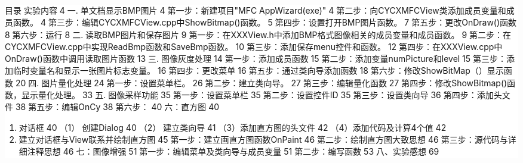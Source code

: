 目录
实验内容	4
一. 单文档显示BMP图片	4
第一步：新建项目"MFC AppWizard(exe)"	4
第二步：向CYCXMFCView类添加成员变量和成员函数。	4
第三步：编辑CYCXMFCView.cpp中ShowBitmap()函数。	5
第四步：设置打开BMP图片函数。	7
第五步：更改OnDraw()函数	8
第六步：运行	8
二. 读取BMP图片和保存图片	9
第一步：在XXXView.h中添加BMP格式图像相关的成员变量和成员函数。	9
第二步：在CYCXMFCView.cpp中实现ReadBmp函数和SaveBmp函数。	10
第三步：添加保存menu控件和函数。	12
第四步：在XXXView.cpp中OnDraw()函数中调用读取图片函数	13
三. 图像灰度处理	14
第一步：添加成员函数	15
第二步：添加变量numPicture和level	15
第三步：添加临时变量名和显示一张图片标志变量。	16
第四步：更改菜单	16
第五步：通过类向导添加函数	18
第六步：修改ShowBitMap（）显示函数	20
四. 图片量化处理	24
第一步：设置菜单栏。	26
第二步：建立类向导。	27
第三步：编辑量化函数	27
第四步：修改ShowBitmap()函数，显示量化处理。	33
五. 图像采样功能	35
第一步：设置菜单栏	35
第二步：设置控件ID	35
第三步：设置类向导	36
第四步：添加头文件	38
第五步：编辑OnCy	38
第六步：	40
六：直方图	40
1. 对话框	40
（1） 创建Dialog	40
（2） 建立类向导	41
（3）添加直方图的头文件	42
（4）添加代码及计算4个值	42
2. 建立对话框与View联系并绘制直方图	45
第一步：建立画直方图函数OnPaint	46
第二步：绘制直方图大致思想	46
第三步：源代码与详细注释思想	46
七：图像增强	51
第一步：编辑菜单及类向导与成员变量	51
第二步：编写函数	53
八、实验感想	69






